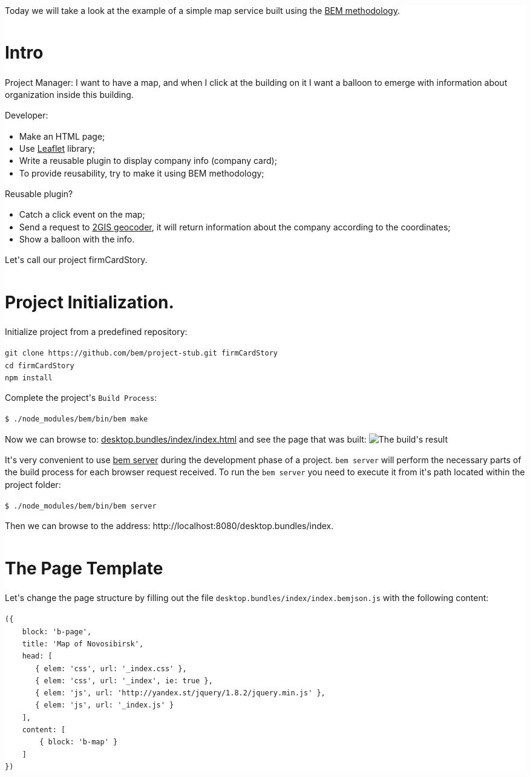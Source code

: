 Today we will take a look at the example of a simple map service built using
the [BEM methodology](http://bem.info/).

Intro
=============

Project Manager:
I want to have a map, and when I click at the building on it I want a balloon to emerge
with information about organization inside this building.

Developer:
* Make an HTML page;
* Use [Leaflet](https://github.com/Leaflet/Leaflet) library;
* Write a reusable plugin to display company info (company card);
* To provide reusability, try to make it using BEM methodology;

Reusable plugin?
* Catch a click event on the map;
* Send a request to [2GIS geocoder](http://api.2gis.ru/doc/geo/search/), it will return
 information about the company according to the coordinates;
* Show a balloon with the info.

Let's call our project firmCardStory.

Project Initialization.
=============

Initialize project from a predefined repository:

    git clone https://github.com/bem/project-stub.git firmCardStory
    cd firmCardStory
    npm install

Complete the project's `Build Process`:

    $ ./node_modules/bem/bin/bem make

Now we can browse to: [desktop.bundles/index/index.html](http://localhost:8080/desktop.bundles/index/index.html)
and see the page that was built:
![The build's result ](https://img-fotki.yandex.ru/get/15594/158800653.1/0_112012_5a079b05_orig)

It's very convenient to use [bem server](http://ru.bem.info/tools/bem/commands/) during
the development phase of a project.  `bem server` will perform the necessary parts of
the build process for each browser request received.  To run the `bem server` you need
to execute it from it's path located within the project folder:

    $ ./node_modules/bem/bin/bem server

Then we can browse to the address: http://localhost:8080/desktop.bundles/index.

The Page Template
=============

Let's change the page structure by filling out the file `desktop.bundles/index/index.bemjson.js`
with the following content:

    ({
        block: 'b-page',
        title: 'Map of Novosibirsk',
        head: [
           { elem: 'css', url: '_index.css' },
           { elem: 'css', url: '_index', ie: true },
           { elem: 'js', url: 'http://yandex.st/jquery/1.8.2/jquery.min.js' },
           { elem: 'js', url: '_index.js' }
        ],
        content: [
            { block: 'b-map' }
        ]
    })
